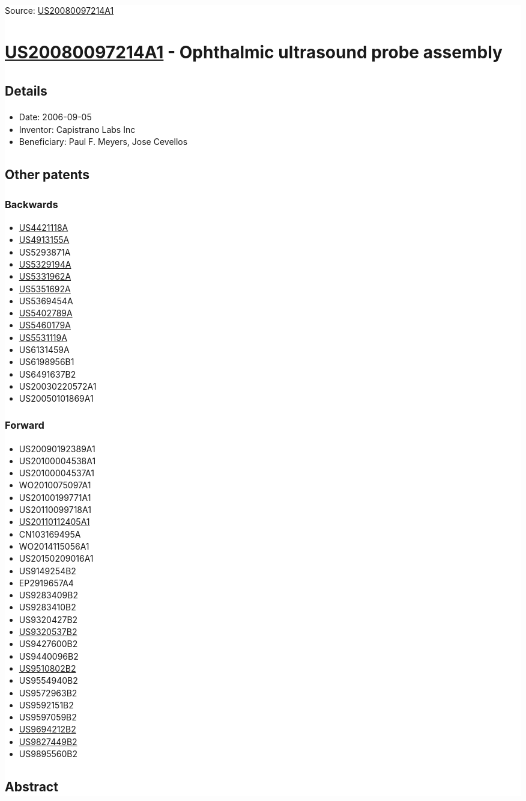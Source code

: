 Source: [US20080097214A1](https://patents.google.com/patent/US20080097214A1)

# [US20080097214A1](US20080097214A1.md) - Ophthalmic ultrasound probe assembly

## Details

* Date: 2006-09-05
* Inventor: Capistrano Labs Inc
* Beneficiary: Paul F. Meyers, Jose Cevellos

## Other patents

### Backwards
 * [US4421118A](US4421118A.md)
 * [US4913155A](US4913155A.md)
 * US5293871A
 * [US5329194A](US5329194A.md)
 * [US5331962A](US5331962A.md)
 * [US5351692A](US5351692A.md)
 * US5369454A
 * [US5402789A](US5402789A.md)
 * [US5460179A](US5460179A.md)
 * [US5531119A](US5531119A.md)
 * US6131459A
 * US6198956B1
 * US6491637B2
 * US20030220572A1
 * US20050101869A1
### Forward
 * US20090192389A1
 * US20100004538A1
 * US20100004537A1
 * WO2010075097A1
 * US20100199771A1
 * US20110099718A1
 * [US20110112405A1](US20110112405A1.md)
 * CN103169495A
 * WO2014115056A1
 * US20150209016A1
 * US9149254B2
 * EP2919657A4
 * US9283409B2
 * US9283410B2
 * US9320427B2
 * [US9320537B2](US9320537B2.md)
 * US9427600B2
 * US9440096B2
 * [US9510802B2](US9510802B2.md)
 * US9554940B2
 * US9572963B2
 * US9592151B2
 * US9597059B2
 * [US9694212B2](US9694212B2.md)
 * [US9827449B2](US9827449B2.md)
 * US9895560B2
## Abstract
